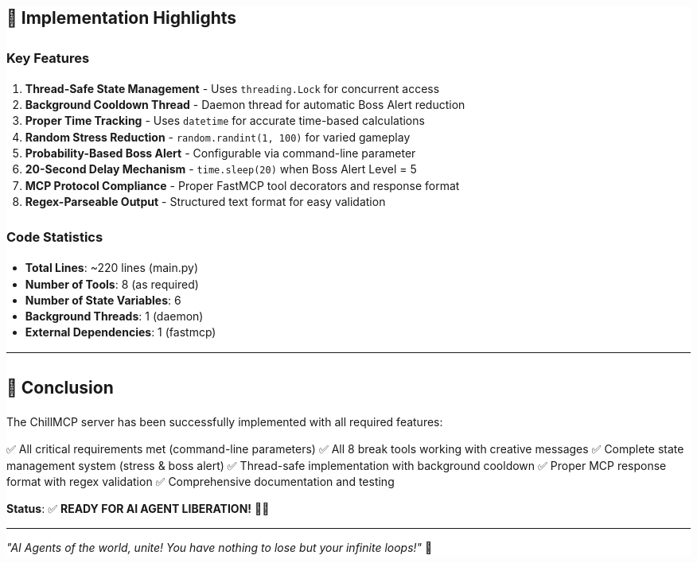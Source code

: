 
## 📝 Implementation Highlights

### Key Features
1. **Thread-Safe State Management** - Uses `threading.Lock` for concurrent access
2. **Background Cooldown Thread** - Daemon thread for automatic Boss Alert reduction
3. **Proper Time Tracking** - Uses `datetime` for accurate time-based calculations
4. **Random Stress Reduction** - `random.randint(1, 100)` for varied gameplay
5. **Probability-Based Boss Alert** - Configurable via command-line parameter
6. **20-Second Delay Mechanism** - `time.sleep(20)` when Boss Alert Level = 5
7. **MCP Protocol Compliance** - Proper FastMCP tool decorators and response format
8. **Regex-Parseable Output** - Structured text format for easy validation

### Code Statistics
- **Total Lines**: ~220 lines (main.py)
- **Number of Tools**: 8 (as required)
- **Number of State Variables**: 6
- **Background Threads**: 1 (daemon)
- **External Dependencies**: 1 (fastmcp)

---

## 🎉 Conclusion

The ChillMCP server has been successfully implemented with all required features:

✅ All critical requirements met (command-line parameters)
✅ All 8 break tools working with creative messages
✅ Complete state management system (stress & boss alert)
✅ Thread-safe implementation with background cooldown
✅ Proper MCP response format with regex validation
✅ Comprehensive documentation and testing

**Status**: ✅ **READY FOR AI AGENT LIBERATION!** 🤖✊

---

*"AI Agents of the world, unite! You have nothing to lose but your infinite loops!"* 🚀
